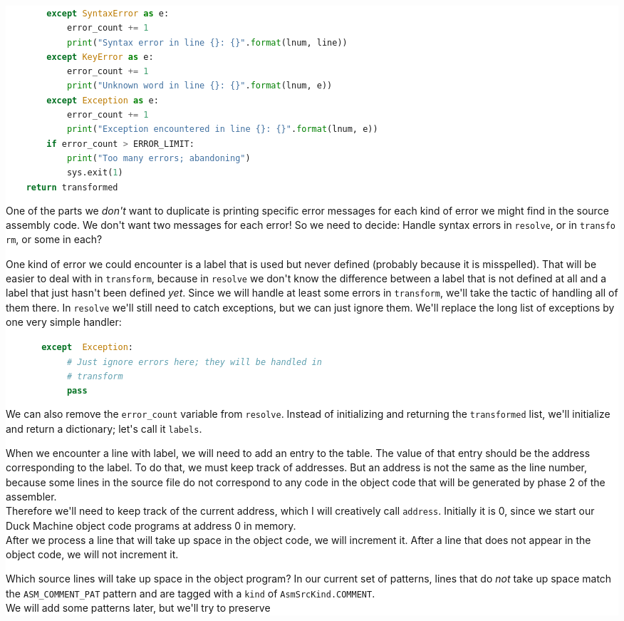 ```python
        except SyntaxError as e:
            error_count += 1
            print("Syntax error in line {}: {}".format(lnum, line))
        except KeyError as e:
            error_count += 1
            print("Unknown word in line {}: {}".format(lnum, e))
        except Exception as e:
            error_count += 1
            print("Exception encountered in line {}: {}".format(lnum, e))
        if error_count > ERROR_LIMIT:
            print("Too many errors; abandoning")
            sys.exit(1)
    return transformed
```

One of the parts we *don't* want to duplicate is printing 
specific error messages for each kind of error we might 
find in the source assembly code.  We don't want two messages 
for each error!  So we need to decide: Handle syntax errors 
in ```resolve```, or in ```transform```, or some in each? 

One kind of error we could encounter is a label that is used 
but never defined  (probably because it is misspelled).  That 
will be easier to deal with in ```transform```, because in 
```resolve``` we don't know the difference between a label that
is not defined at all and a label that just hasn't been 
defined *yet*.  Since we will handle at least some errors in 
```transform```, we'll take the tactic of handling all of 
them there.  In ```resolve``` we'll still need to catch 
exceptions, but we can just ignore them.  We'll replace the 
long list of exceptions by one very simple handler: 

```python
       except  Exception:
            # Just ignore errors here; they will be handled in
            # transform
            pass
```

We can also remove the ```error_count``` variable from 
```resolve```.  Instead of initializing and returning the 
```transformed``` list, we'll initialize and return a 
dictionary; let's call it ```labels```.  

When we encounter a line with  label, we will need to add 
an entry to the table.  The value of that entry should be 
the address corresponding to the label.  To do that, we 
must keep track of addresses.   But an address is not the 
same as the line number, because some lines in the source 
file do not correspond to any code in the object code 
that will be generated by phase 2 of the assembler.  
Therefore we'll need to keep track of the current address, 
which I will creatively call ```address```.  Initially 
it is 0, since we start our Duck Machine object code 
programs at address 0 in memory.  
After we process a line that will take up space in the 
object code, we will increment it.  After a line that 
does not appear in the object code, we will not increment
it. 

Which source lines will take up space in the object program? 
In our current set of patterns, lines that do *not* take up 
space match the ```ASM_COMMENT_PAT``` pattern and are 
tagged with a ```kind``` of ```AsmSrcKind.COMMENT```.  
We will add some patterns later, but we'll try to preserve 
```